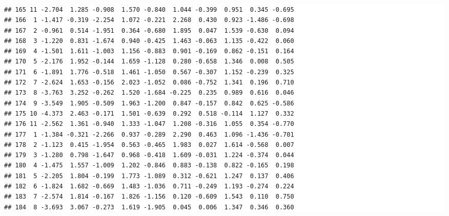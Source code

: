     ## 165 11 -2.704  1.285 -0.908  1.570 -0.840  1.044 -0.399  0.951  0.345 -0.695
    ## 166  1 -1.417 -0.319 -2.254  1.072 -0.221  2.268  0.430  0.923 -1.486 -0.698
    ## 167  2 -0.961  0.514 -1.951  0.364 -0.680  1.895  0.047  1.539 -0.630  0.094
    ## 168  3 -1.220  0.831 -1.674  0.940 -0.425  1.463 -0.063  1.135 -0.422  0.060
    ## 169  4 -1.501  1.611 -1.003  1.156 -0.883  0.901 -0.169  0.862 -0.151  0.164
    ## 170  5 -2.176  1.952 -0.144  1.659 -1.128  0.280 -0.658  1.346  0.008  0.505
    ## 171  6 -1.891  1.776 -0.518  1.461 -1.050  0.567 -0.307  1.152 -0.239  0.325
    ## 172  7 -2.624  1.653 -0.156  2.023 -1.052  0.086 -0.752  1.341  0.196  0.710
    ## 173  8 -3.763  3.252 -0.262  1.520 -1.684 -0.225  0.235  0.989  0.616  0.046
    ## 174  9 -3.549  1.905 -0.509  1.963 -1.200  0.847 -0.157  0.842  0.625 -0.586
    ## 175 10 -4.373  2.463 -0.171  1.501 -0.639  0.292  0.518 -0.114  1.127  0.332
    ## 176 11 -2.562  1.361 -0.940  1.333 -1.047  1.208 -0.316  1.055  0.354 -0.770
    ## 177  1 -1.384 -0.321 -2.266  0.937 -0.289  2.290  0.463  1.096 -1.436 -0.701
    ## 178  2 -1.123  0.415 -1.954  0.563 -0.465  1.983  0.027  1.614 -0.568  0.007
    ## 179  3 -1.280  0.798 -1.647  0.968 -0.418  1.609 -0.031  1.224 -0.374  0.044
    ## 180  4 -1.475  1.557 -1.009  1.202 -0.846  0.883 -0.138  0.822 -0.165  0.198
    ## 181  5 -2.205  1.804 -0.199  1.773 -1.089  0.312 -0.621  1.247  0.137  0.406
    ## 182  6 -1.824  1.682 -0.669  1.483 -1.036  0.711 -0.249  1.193 -0.274  0.224
    ## 183  7 -2.574  1.814 -0.167  1.826 -1.156  0.120 -0.609  1.543  0.110  0.750
    ## 184  8 -3.693  3.067 -0.273  1.619 -1.905  0.045  0.006  1.347  0.346  0.360